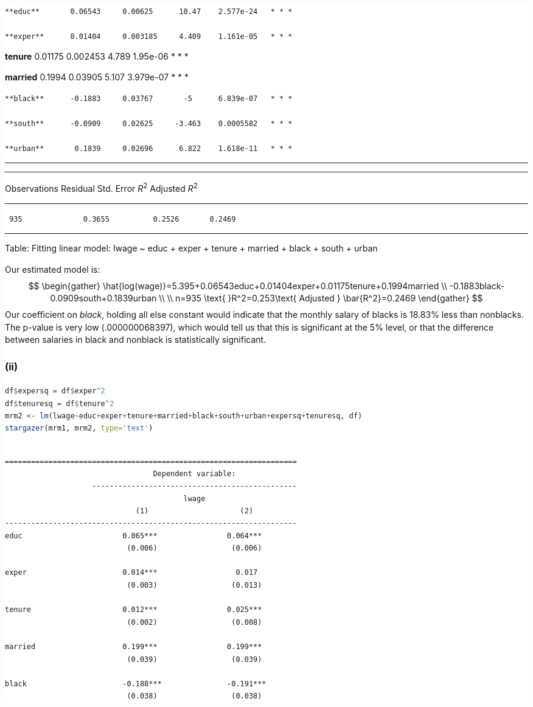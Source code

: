     **educ**       0.06543     0.00625      10.47    2.577e-24   * * * 

    **exper**      0.01404     0.003185     4.409    1.161e-05   * * * 

   **tenure**      0.01175     0.002453     4.789    1.95e-06    * * * 

   **married**      0.1994     0.03905      5.107    3.979e-07   * * * 

    **black**      -0.1883     0.03767       -5      6.839e-07   * * * 

    **south**      -0.0909     0.02625     -3.463    0.0005582   * * * 

    **urban**       0.1839     0.02696      6.822    1.618e-11   * * * 
-----------------------------------------------------------------------


--------------------------------------------------------------
 Observations   Residual Std. Error   $R^2$    Adjusted $R^2$ 
-------------- --------------------- -------- ----------------
     935              0.3655          0.2526       0.2469     
--------------------------------------------------------------

Table: Fitting linear model: lwage ~ educ + exper + tenure + married + black + south + urban
 
Our estimated model is: 
$$
\begin{gather}
\hat{log(wage)}=5.395+0.06543educ+0.01404exper+0.01175tenure+0.1994married \\ -0.1883black-0.0909south+0.1839urban \\ \\
n=935 \text{ }R^2=0.253\text{ Adjusted } \bar{R^2}=0.2469 
\end{gather}
$$
Our coefficient on *black*, holding all else constant would indicate that the monthly salary of blacks is 18.83% less than nonblacks. The p-value is very low (.000000068397), which would tell us that this is significant at the 5% level, or that the difference between salaries in black and nonblack is statistically significant.

### (ii)


```r
df$expersq = df$exper^2
df$tenuresq = df$tenure^2
mrm2 <- lm(lwage~educ+exper+tenure+married+black+south+urban+expersq+tenuresq, df)
stargazer(mrm1, mrm2, type='text')
```

```

===================================================================
                                  Dependent variable:              
                    -----------------------------------------------
                                         lwage                     
                              (1)                     (2)          
-------------------------------------------------------------------
educ                       0.065***                0.064***        
                            (0.006)                 (0.006)        
                                                                   
exper                      0.014***                  0.017         
                            (0.003)                 (0.013)        
                                                                   
tenure                     0.012***                0.025***        
                            (0.002)                 (0.008)        
                                                                   
married                    0.199***                0.199***        
                            (0.039)                 (0.039)        
                                                                   
black                      -0.188***               -0.191***       
                            (0.038)                 (0.038)        
```